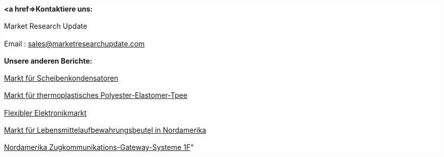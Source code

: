 <strong><a href=>Kontaktiere uns:</a></strong>

Market Research Update

Email : sales@marketresearchupdate.com

<strong>Unsere anderen Berichte:</strong>

<a href=https://www.linkedin.com/pulse/disc-type-capacitors-market-has-huge-demand-worldwide>Markt für Scheibenkondensatoren</a>

<a href=https://www.linkedin.com/pulse/thermoplastic-polyester-elastomer-tpee-market>Markt für thermoplastisches Polyester-Elastomer-Tpee</a>

<a href=https://www.linkedin.com/pulse/flexible-electronics-market-size-share-outlook-growth>Flexibler Elektronikmarkt</a>

<a href=https://www.linkedin.com/pulse/north-america-food-storage-bags-market-2023>Markt für Lebensmittelaufbewahrungsbeutel in Nordamerika</a>

<a href=https://www.linkedin.com/pulse/north-america-train-communication-gateways-systems-1f>Nordamerika Zugkommunikations-Gateway-Systeme 1F</a>"
